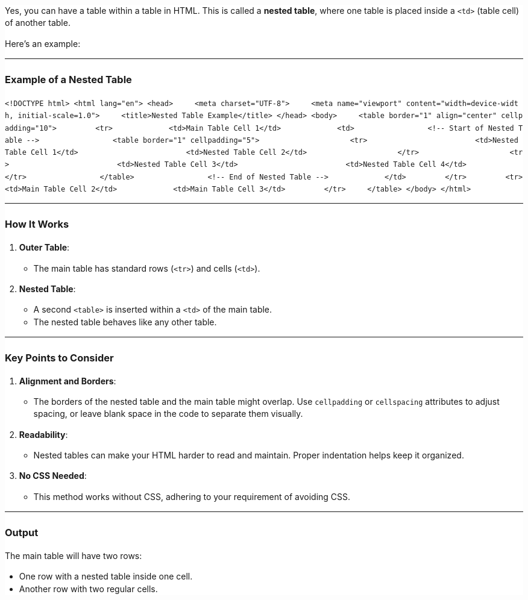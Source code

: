 Yes, you can have a table within a table in HTML. This is called a **nested table**, where one table is placed inside a `<td>` (table cell) of another table.

Here’s an example:

* * *

### **Example of a Nested Table**

`<!DOCTYPE html> <html lang="en"> <head>     <meta charset="UTF-8">     <meta name="viewport" content="width=device-width, initial-scale=1.0">     <title>Nested Table Example</title> </head> <body>     <table border="1" align="center" cellpadding="10">         <tr>             <td>Main Table Cell 1</td>             <td>                 <!-- Start of Nested Table -->                 <table border="1" cellpadding="5">                     <tr>                         <td>Nested Table Cell 1</td>                         <td>Nested Table Cell 2</td>                     </tr>                     <tr>                         <td>Nested Table Cell 3</td>                         <td>Nested Table Cell 4</td>                     </tr>                 </table>                 <!-- End of Nested Table -->             </td>         </tr>         <tr>             <td>Main Table Cell 2</td>             <td>Main Table Cell 3</td>         </tr>     </table> </body> </html>`

* * *

### **How It Works**

1.  **Outer Table**:
    
    *   The main table has standard rows (`<tr>`) and cells (`<td>`).
2.  **Nested Table**:
    
    *   A second `<table>` is inserted within a `<td>` of the main table.
    *   The nested table behaves like any other table.

* * *

### **Key Points to Consider**

1.  **Alignment and Borders**:
    
    *   The borders of the nested table and the main table might overlap. Use `cellpadding` or `cellspacing` attributes to adjust spacing, or leave blank space in the code to separate them visually.
2.  **Readability**:
    
    *   Nested tables can make your HTML harder to read and maintain. Proper indentation helps keep it organized.
3.  **No CSS Needed**:
    
    *   This method works without CSS, adhering to your requirement of avoiding CSS.

* * *

### **Output**

The main table will have two rows:

*   One row with a nested table inside one cell.
*   Another row with two regular cells.
